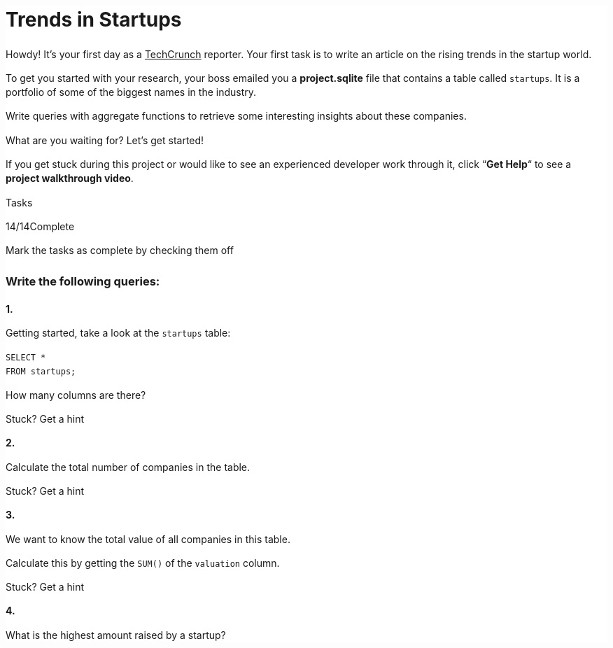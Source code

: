 









# Trends in Startups

Howdy! It’s your first day as a [TechCrunch](https://techcrunch.com/) reporter. Your first task is to write an article on the rising trends in the startup world.

To get you started with your research, your boss emailed you a **project.sqlite** file that contains a table called `startups`. It is a portfolio of some of the biggest names in the industry.

Write queries with aggregate functions to retrieve some interesting insights about these companies.

What are you waiting for? Let’s get started!

If you get stuck during this project or would like to see an experienced developer work through it, click “**Get Help**“ to see a **project walkthrough video**.

Tasks

14/14Complete

Mark the tasks as complete by checking them off

### Write the following queries:

**1.**

Getting started, take a look at the `startups` table:

```
SELECT *
FROM startups;
```

How many columns are there?

Stuck? Get a hint

**2.**

Calculate the total number of companies in the table.

Stuck? Get a hint

**3.**

We want to know the total value of all companies in this table.

Calculate this by getting the `SUM()` of the `valuation` column.

Stuck? Get a hint

**4.**

What is the highest amount raised by a startup?
